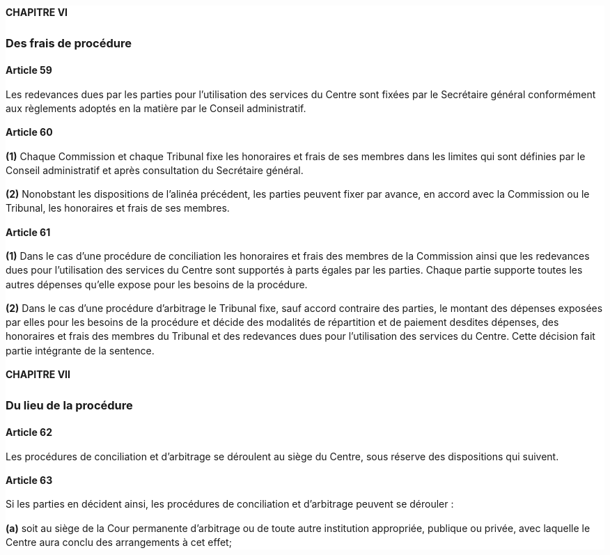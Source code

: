

**CHAPITRE VI** 
### Des frais de procédure


**Article 59** 


Les redevances dues par les parties pour l’utilisation des services du Centre sont fixées par le Secrétaire général conformément aux règlements adoptés en la matière par le Conseil administratif.



**Article 60** 


**(1)** Chaque Commission et chaque Tribunal fixe les honoraires et frais de ses membres dans les limites qui sont définies par le Conseil administratif et après consultation du Secrétaire général.



**(2)** Nonobstant les dispositions de l’alinéa précédent, les parties peuvent fixer par avance, en accord avec la Commission ou le Tribunal, les honoraires et frais de ses membres.



**Article 61** 


**(1)** Dans le cas d’une procédure de conciliation les honoraires et frais des membres de la Commission ainsi que les redevances dues pour l’utilisation des services du Centre sont supportés à parts égales par les parties. Chaque partie supporte toutes les autres dépenses qu’elle expose pour les besoins de la procédure.



**(2)** Dans le cas d’une procédure d’arbitrage le Tribunal fixe, sauf accord contraire des parties, le montant des dépenses exposées par elles pour les besoins de la procédure et décide des modalités de répartition et de paiement desdites dépenses, des honoraires et frais des membres du Tribunal et des redevances dues pour l’utilisation des services du Centre. Cette décision fait partie intégrante de la sentence.



**CHAPITRE VII** 
### Du lieu de la procédure


**Article 62** 


Les procédures de conciliation et d’arbitrage se déroulent au siège du Centre, sous réserve des dispositions qui suivent.



**Article 63** 


Si les parties en décident ainsi, les procédures de conciliation et d’arbitrage peuvent se dérouler :

**(a)** soit au siège de la Cour permanente d’arbitrage ou de toute autre institution appropriée, publique ou privée, avec laquelle le Centre aura conclu des arrangements à cet effet;

